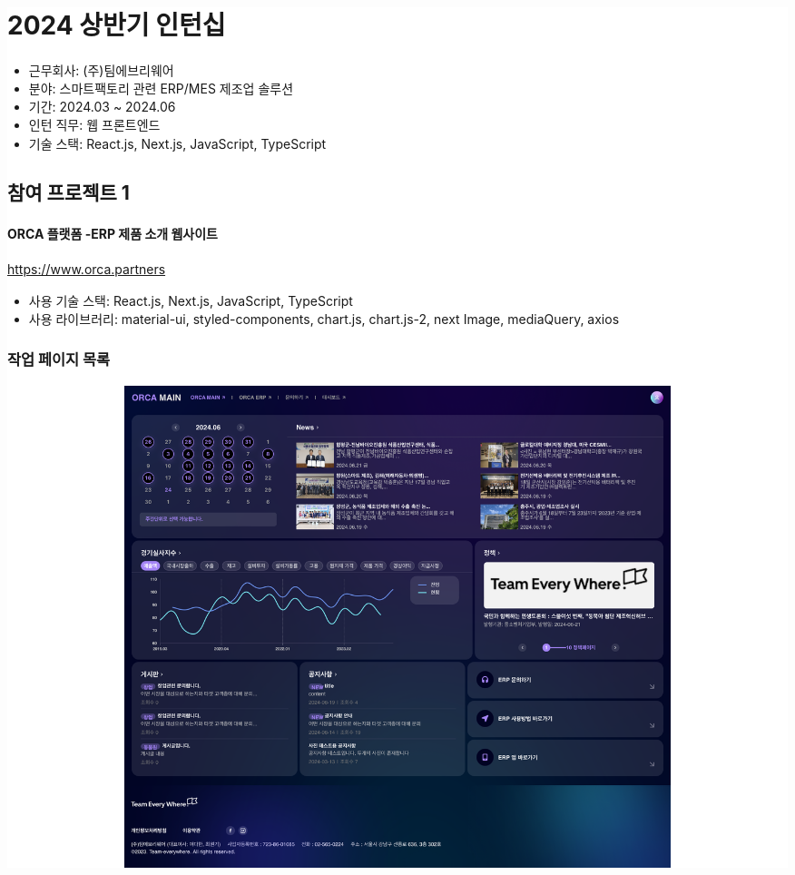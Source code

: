 # 2024 상반기 인턴십

- 근무회사: (주)팀에브리웨어 <br/>
- 분야: 스마트팩토리 관련 ERP/MES 제조업 솔루션 <br/>
- 기간: 2024.03 ~ 2024.06 <br/>
- 인턴 직무: 웹 프론트엔드 <br/>
- 기술 스택: React.js, Next.js, JavaScript, TypeScript

## 참여 프로젝트 1 <br/>

#### ORCA 플랫폼 -ERP 제품 소개 웹사이트 <br/>

https://www.orca.partners <br/>

- 사용 기술 스택: React.js, Next.js, JavaScript, TypeScript <br/>
- 사용 라이브러리: material-ui, styled-components, chart.js, chart.js-2, next Image, mediaQuery, axios

### 작업 페이지 목록

<p align="center">
  <img src="./screenshots/1.png" width="70%" align="center"/>